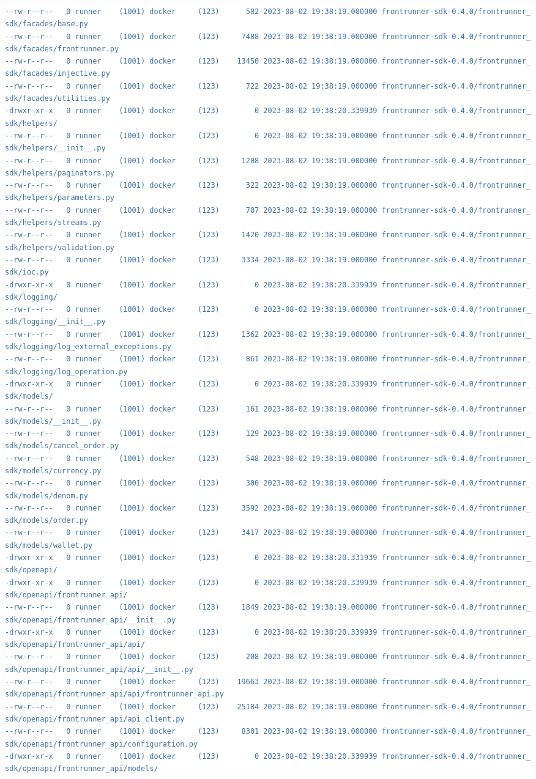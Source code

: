 ```diff
--rw-r--r--   0 runner    (1001) docker     (123)      582 2023-08-02 19:38:19.000000 frontrunner-sdk-0.4.0/frontrunner_sdk/facades/base.py
--rw-r--r--   0 runner    (1001) docker     (123)     7488 2023-08-02 19:38:19.000000 frontrunner-sdk-0.4.0/frontrunner_sdk/facades/frontrunner.py
--rw-r--r--   0 runner    (1001) docker     (123)    13450 2023-08-02 19:38:19.000000 frontrunner-sdk-0.4.0/frontrunner_sdk/facades/injective.py
--rw-r--r--   0 runner    (1001) docker     (123)      722 2023-08-02 19:38:19.000000 frontrunner-sdk-0.4.0/frontrunner_sdk/facades/utilities.py
-drwxr-xr-x   0 runner    (1001) docker     (123)        0 2023-08-02 19:38:20.339939 frontrunner-sdk-0.4.0/frontrunner_sdk/helpers/
--rw-r--r--   0 runner    (1001) docker     (123)        0 2023-08-02 19:38:19.000000 frontrunner-sdk-0.4.0/frontrunner_sdk/helpers/__init__.py
--rw-r--r--   0 runner    (1001) docker     (123)     1208 2023-08-02 19:38:19.000000 frontrunner-sdk-0.4.0/frontrunner_sdk/helpers/paginators.py
--rw-r--r--   0 runner    (1001) docker     (123)      322 2023-08-02 19:38:19.000000 frontrunner-sdk-0.4.0/frontrunner_sdk/helpers/parameters.py
--rw-r--r--   0 runner    (1001) docker     (123)      707 2023-08-02 19:38:19.000000 frontrunner-sdk-0.4.0/frontrunner_sdk/helpers/streams.py
--rw-r--r--   0 runner    (1001) docker     (123)     1420 2023-08-02 19:38:19.000000 frontrunner-sdk-0.4.0/frontrunner_sdk/helpers/validation.py
--rw-r--r--   0 runner    (1001) docker     (123)     3334 2023-08-02 19:38:19.000000 frontrunner-sdk-0.4.0/frontrunner_sdk/ioc.py
-drwxr-xr-x   0 runner    (1001) docker     (123)        0 2023-08-02 19:38:20.339939 frontrunner-sdk-0.4.0/frontrunner_sdk/logging/
--rw-r--r--   0 runner    (1001) docker     (123)        0 2023-08-02 19:38:19.000000 frontrunner-sdk-0.4.0/frontrunner_sdk/logging/__init__.py
--rw-r--r--   0 runner    (1001) docker     (123)     1362 2023-08-02 19:38:19.000000 frontrunner-sdk-0.4.0/frontrunner_sdk/logging/log_external_exceptions.py
--rw-r--r--   0 runner    (1001) docker     (123)      861 2023-08-02 19:38:19.000000 frontrunner-sdk-0.4.0/frontrunner_sdk/logging/log_operation.py
-drwxr-xr-x   0 runner    (1001) docker     (123)        0 2023-08-02 19:38:20.339939 frontrunner-sdk-0.4.0/frontrunner_sdk/models/
--rw-r--r--   0 runner    (1001) docker     (123)      161 2023-08-02 19:38:19.000000 frontrunner-sdk-0.4.0/frontrunner_sdk/models/__init__.py
--rw-r--r--   0 runner    (1001) docker     (123)      129 2023-08-02 19:38:19.000000 frontrunner-sdk-0.4.0/frontrunner_sdk/models/cancel_order.py
--rw-r--r--   0 runner    (1001) docker     (123)      548 2023-08-02 19:38:19.000000 frontrunner-sdk-0.4.0/frontrunner_sdk/models/currency.py
--rw-r--r--   0 runner    (1001) docker     (123)      300 2023-08-02 19:38:19.000000 frontrunner-sdk-0.4.0/frontrunner_sdk/models/denom.py
--rw-r--r--   0 runner    (1001) docker     (123)     3592 2023-08-02 19:38:19.000000 frontrunner-sdk-0.4.0/frontrunner_sdk/models/order.py
--rw-r--r--   0 runner    (1001) docker     (123)     3417 2023-08-02 19:38:19.000000 frontrunner-sdk-0.4.0/frontrunner_sdk/models/wallet.py
-drwxr-xr-x   0 runner    (1001) docker     (123)        0 2023-08-02 19:38:20.331939 frontrunner-sdk-0.4.0/frontrunner_sdk/openapi/
-drwxr-xr-x   0 runner    (1001) docker     (123)        0 2023-08-02 19:38:20.339939 frontrunner-sdk-0.4.0/frontrunner_sdk/openapi/frontrunner_api/
--rw-r--r--   0 runner    (1001) docker     (123)     1849 2023-08-02 19:38:19.000000 frontrunner-sdk-0.4.0/frontrunner_sdk/openapi/frontrunner_api/__init__.py
-drwxr-xr-x   0 runner    (1001) docker     (123)        0 2023-08-02 19:38:20.339939 frontrunner-sdk-0.4.0/frontrunner_sdk/openapi/frontrunner_api/api/
--rw-r--r--   0 runner    (1001) docker     (123)      208 2023-08-02 19:38:19.000000 frontrunner-sdk-0.4.0/frontrunner_sdk/openapi/frontrunner_api/api/__init__.py
--rw-r--r--   0 runner    (1001) docker     (123)    19663 2023-08-02 19:38:19.000000 frontrunner-sdk-0.4.0/frontrunner_sdk/openapi/frontrunner_api/api/frontrunner_api.py
--rw-r--r--   0 runner    (1001) docker     (123)    25184 2023-08-02 19:38:19.000000 frontrunner-sdk-0.4.0/frontrunner_sdk/openapi/frontrunner_api/api_client.py
--rw-r--r--   0 runner    (1001) docker     (123)     8301 2023-08-02 19:38:19.000000 frontrunner-sdk-0.4.0/frontrunner_sdk/openapi/frontrunner_api/configuration.py
-drwxr-xr-x   0 runner    (1001) docker     (123)        0 2023-08-02 19:38:20.339939 frontrunner-sdk-0.4.0/frontrunner_sdk/openapi/frontrunner_api/models/
```